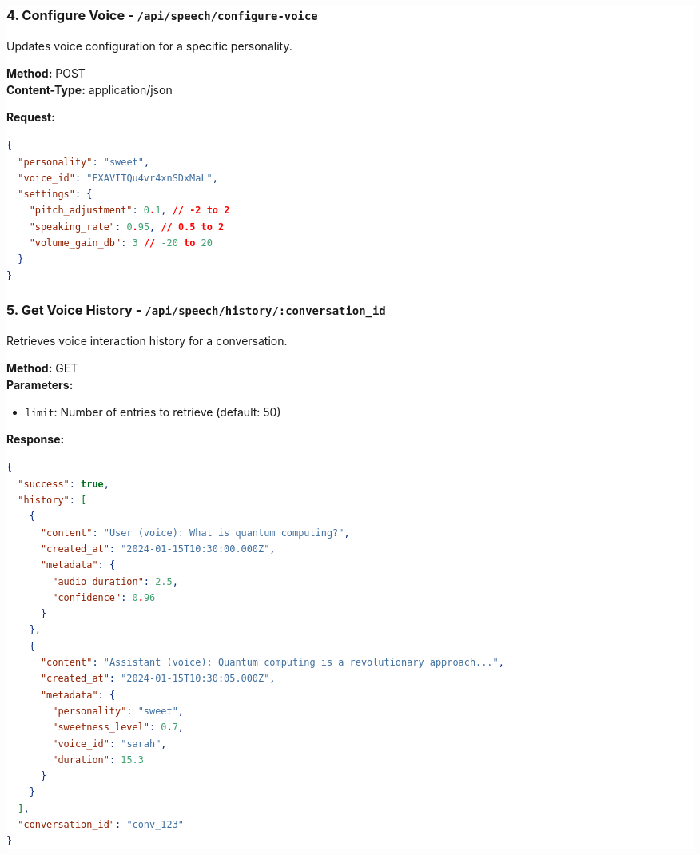 ### 4. Configure Voice - `/api/speech/configure-voice`

Updates voice configuration for a specific personality.

**Method:** POST  
**Content-Type:** application/json

**Request:**
```json
{
  "personality": "sweet",
  "voice_id": "EXAVITQu4vr4xnSDxMaL",
  "settings": {
    "pitch_adjustment": 0.1, // -2 to 2
    "speaking_rate": 0.95, // 0.5 to 2
    "volume_gain_db": 3 // -20 to 20
  }
}
```

### 5. Get Voice History - `/api/speech/history/:conversation_id`

Retrieves voice interaction history for a conversation.

**Method:** GET  
**Parameters:**
- `limit`: Number of entries to retrieve (default: 50)

**Response:**
```json
{
  "success": true,
  "history": [
    {
      "content": "User (voice): What is quantum computing?",
      "created_at": "2024-01-15T10:30:00.000Z",
      "metadata": {
        "audio_duration": 2.5,
        "confidence": 0.96
      }
    },
    {
      "content": "Assistant (voice): Quantum computing is a revolutionary approach...",
      "created_at": "2024-01-15T10:30:05.000Z",
      "metadata": {
        "personality": "sweet",
        "sweetness_level": 0.7,
        "voice_id": "sarah",
        "duration": 15.3
      }
    }
  ],
  "conversation_id": "conv_123"
}
```
